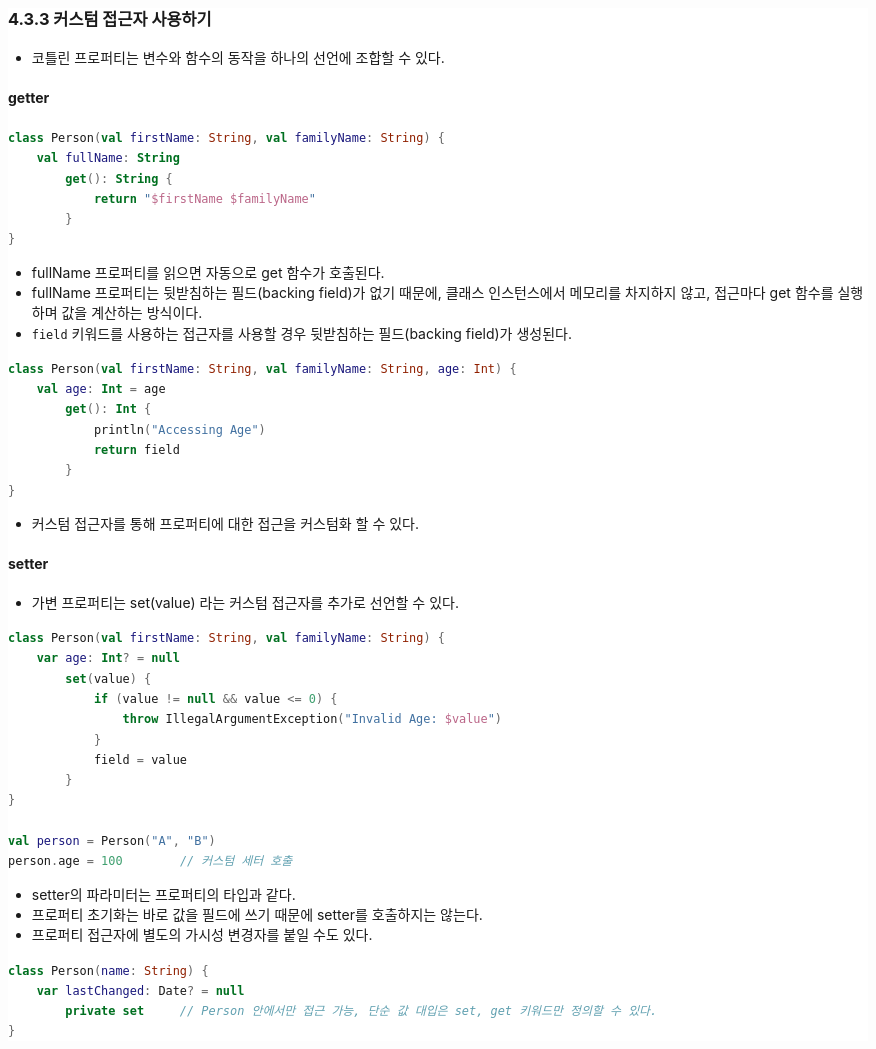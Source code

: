 ### 4.3.3 커스텀 접근자 사용하기

* 코틀린 프로퍼티는 변수와 함수의 동작을 하나의 선언에 조합할 수 있다.

#### getter

```kotlin
class Person(val firstName: String, val familyName: String) {
    val fullName: String
        get(): String {
            return "$firstName $familyName"
        }
}
```

* fullName 프로퍼티를 읽으면 자동으로 get 함수가 호출된다.
* fullName 프로퍼티는 뒷받침하는 필드(backing field)가 없기 때문에, 클래스 인스턴스에서 메모리를 차지하지 않고, 접근마다 get 함수를 실행하며 값을 계산하는 방식이다.
* `field` 키워드를 사용하는 접근자를 사용할 경우 뒷받침하는 필드(backing field)가 생성된다.

```kotlin
class Person(val firstName: String, val familyName: String, age: Int) {
    val age: Int = age
        get(): Int {
            println("Accessing Age")
            return field
        }
}
```

* 커스텀 접근자를 통해 프로퍼티에 대한 접근을 커스텀화 할 수 있다.

#### setter

* 가변 프로퍼티는 set(value) 라는 커스텀 접근자를 추가로 선언할 수 있다.

```kotlin
class Person(val firstName: String, val familyName: String) {
    var age: Int? = null
        set(value) {
            if (value != null && value <= 0) {
                throw IllegalArgumentException("Invalid Age: $value")
            }
            field = value
        }
}

val person = Person("A", "B")
person.age = 100        // 커스텀 세터 호출
```

* setter의 파라미터는 프로퍼티의 타입과 같다.
* 프로퍼티 초기화는 바로 값을 필드에 쓰기 때문에 setter를 호출하지는 않는다.
* 프로퍼티 접근자에 별도의 가시성 변경자를 붙일 수도 있다.

```kotlin
class Person(name: String) {
    var lastChanged: Date? = null
        private set     // Person 안에서만 접근 가능, 단순 값 대입은 set, get 키워드만 정의할 수 있다.
}
```
